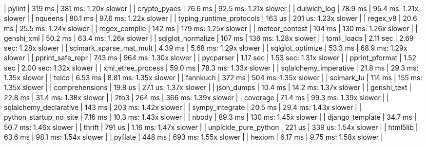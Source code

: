 | pylint                     | 319 ms                                                 | 381 ms: 1.20x slower                                                     |
| crypto_pyaes               | 76.6 ms                                                | 92.5 ms: 1.21x slower                                                    |
| dulwich_log                | 78.9 ms                                                | 95.4 ms: 1.21x slower                                                    |
| nqueens                    | 80.1 ms                                                | 97.6 ms: 1.22x slower                                                    |
| typing_runtime_protocols   | 163 us                                                 | 201 us: 1.23x slower                                                     |
| regex_v8                   | 20.6 ms                                                | 25.5 ms: 1.24x slower                                                    |
| regex_compile              | 142 ms                                                 | 179 ms: 1.25x slower                                                     |
| meteor_contest             | 104 ms                                                 | 130 ms: 1.26x slower                                                     |
| genshi_xml                 | 50.2 ms                                                | 63.4 ms: 1.26x slower                                                    |
| sqlglot_normalize          | 107 ms                                                 | 136 ms: 1.28x slower                                                     |
| tomli_loads                | 2.11 sec                                               | 2.69 sec: 1.28x slower                                                   |
| scimark_sparse_mat_mult    | 4.39 ms                                                | 5.68 ms: 1.29x slower                                                    |
| sqlglot_optimize           | 53.3 ms                                                | 68.9 ms: 1.29x slower                                                    |
| pprint_safe_repr           | 743 ms                                                 | 964 ms: 1.30x slower                                                     |
| pycparser                  | 1.17 sec                                               | 1.53 sec: 1.31x slower                                                   |
| pprint_pformat             | 1.52 sec                                               | 2.00 sec: 1.32x slower                                                   |
| xml_etree_process          | 59.0 ms                                                | 78.3 ms: 1.33x slower                                                    |
| sqlalchemy_imperative      | 21.8 ms                                                | 29.3 ms: 1.35x slower                                                    |
| telco                      | 6.53 ms                                                | 8.81 ms: 1.35x slower                                                    |
| fannkuch                   | 372 ms                                                 | 504 ms: 1.35x slower                                                     |
| scimark_lu                 | 114 ms                                                 | 155 ms: 1.35x slower                                                     |
| comprehensions             | 19.8 us                                                | 27.1 us: 1.37x slower                                                    |
| json_dumps                 | 10.4 ms                                                | 14.2 ms: 1.37x slower                                                    |
| genshi_text                | 22.8 ms                                                | 31.4 ms: 1.38x slower                                                    |
| 2to3                       | 264 ms                                                 | 366 ms: 1.39x slower                                                     |
| coverage                   | 71.4 ms                                                | 99.3 ms: 1.39x slower                                                    |
| sqlalchemy_declarative     | 143 ms                                                 | 203 ms: 1.42x slower                                                     |
| sympy_integrate            | 20.5 ms                                                | 29.4 ms: 1.43x slower                                                    |
| python_startup_no_site     | 7.16 ms                                                | 10.3 ms: 1.43x slower                                                    |
| nbody                      | 89.3 ms                                                | 130 ms: 1.45x slower                                                     |
| django_template            | 34.7 ms                                                | 50.7 ms: 1.46x slower                                                    |
| thrift                     | 791 us                                                 | 1.16 ms: 1.47x slower                                                    |
| unpickle_pure_python       | 221 us                                                 | 339 us: 1.54x slower                                                     |
| html5lib                   | 63.6 ms                                                | 98.1 ms: 1.54x slower                                                    |
| pyflate                    | 448 ms                                                 | 693 ms: 1.55x slower                                                     |
| hexiom                     | 6.17 ms                                                | 9.75 ms: 1.58x slower                                                    |